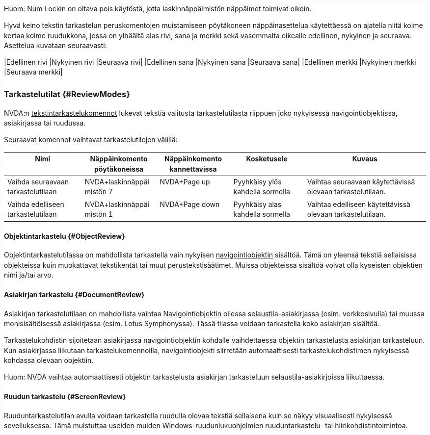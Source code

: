 

Huom: Num Lockin on oltava pois käytöstä, jotta laskinnäppäimistön näppäimet toimivat oikein.

Hyvä keino tekstin tarkastelun peruskomentojen muistamiseen pöytäkoneen näppäinasettelua käytettäessä on ajatella niitä kolme kertaa kolme ruudukkona, jossa on ylhäältä alas rivi, sana ja merkki sekä vasemmalta oikealle edellinen, nykyinen ja seuraava.
Asettelua kuvataan seuraavasti:

|Edellinen rivi |Nykyinen rivi |Seuraava rivi|
|Edellinen sana |Nykyinen sana |Seuraava sana|
|Edellinen merkki |Nykyinen merkki |Seuraava merkki|

### Tarkastelutilat {#ReviewModes}

NVDA:n [tekstintarkastelukomennot](#ReviewingText) lukevat tekstiä valitusta tarkastelutilasta riippuen joko nykyisessä navigointiobjektissa, asiakirjassa tai ruudussa.

Seuraavat komennot vaihtavat tarkastelutilojen välillä:


| Nimi |Näppäinkomento pöytäkoneissa |Näppäinkomento kannettavissa |Kosketusele |Kuvaus|
|---|---|---|---|---|
|Vaihda seuraavaan tarkastelutilaan |NVDA+laskinnäppäimistön 7 |NVDA+Page up |Pyyhkäisy ylös kahdella sormella |Vaihtaa seuraavaan käytettävissä olevaan tarkastelutilaan.|
|Vaihda edelliseen tarkastelutilaan |NVDA+laskinnäppäimistön 1 |NVDA+Page down |Pyyhkäisy alas kahdella sormella |Vaihtaa edelliseen käytettävissä olevaan tarkastelutilaan.|



#### Objektintarkastelu {#ObjectReview}

Objektintarkastelutilassa on mahdollista tarkastella vain nykyisen [navigointiobjektin](#ObjectNavigation) sisältöä.
Tämä on yleensä tekstiä sellaisissa objekteissa kuin muokattavat tekstikentät tai muut perustekstisäätimet.
Muissa objekteissa sisältöä voivat olla kyseisten objektien nimi ja/tai arvo.

#### Asiakirjan tarkastelu {#DocumentReview}

Asiakirjan tarkastelutilaan on mahdollista vaihtaa [Navigointiobjektin](#ObjectNavigation) ollessa selaustila-asiakirjassa (esim. verkkosivulla) tai muussa monisisältöisessä asiakirjassa (esim. Lotus Symphonyssa).
Tässä tilassa voidaan tarkastella koko asiakirjan sisältöä.

Tarkastelukohdistin sijoitetaan asiakirjassa navigointiobjektin kohdalle vaihdettaessa objektin tarkastelusta asiakirjan tarkasteluun.
Kun asiakirjassa liikutaan tarkastelukomennoilla, navigointiobjekti siirretään automaattisesti tarkastelukohdistimen nykyisessä kohdassa olevaan objektiin.

Huom: NVDA vaihtaa automaattisesti objektin tarkastelusta asiakirjan tarkasteluun selaustila-asiakirjoissa liikuttaessa.

#### Ruudun tarkastelu {#ScreenReview}

Ruuduntarkastelutilan avulla voidaan tarkastella ruudulla olevaa tekstiä sellaisena kuin se näkyy visuaalisesti nykyisessä sovelluksessa.
Tämä muistuttaa useiden muiden Windows-ruudunlukuohjelmien ruuduntarkastelu- tai hiirikohdistintoimintoa.
